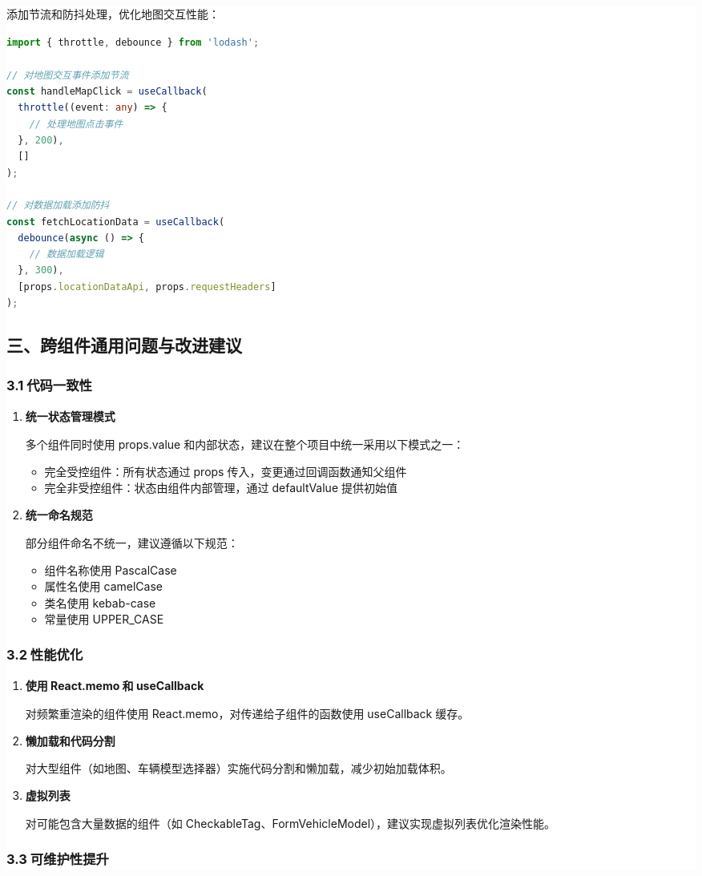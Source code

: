    添加节流和防抖处理，优化地图交互性能：
   
   ```typescript
   import { throttle, debounce } from 'lodash';
   
   // 对地图交互事件添加节流
   const handleMapClick = useCallback(
     throttle((event: any) => {
       // 处理地图点击事件
     }, 200),
     []
   );
   
   // 对数据加载添加防抖
   const fetchLocationData = useCallback(
     debounce(async () => {
       // 数据加载逻辑
     }, 300),
     [props.locationDataApi, props.requestHeaders]
   );
   ```

## 三、跨组件通用问题与改进建议

### 3.1 代码一致性

1. **统一状态管理模式**
   
   多个组件同时使用 props.value 和内部状态，建议在整个项目中统一采用以下模式之一：
   - 完全受控组件：所有状态通过 props 传入，变更通过回调函数通知父组件
   - 完全非受控组件：状态由组件内部管理，通过 defaultValue 提供初始值

2. **统一命名规范**
   
   部分组件命名不统一，建议遵循以下规范：
   - 组件名称使用 PascalCase
   - 属性名使用 camelCase
   - 类名使用 kebab-case
   - 常量使用 UPPER_CASE

### 3.2 性能优化

1. **使用 React.memo 和 useCallback**
   
   对频繁重渲染的组件使用 React.memo，对传递给子组件的函数使用 useCallback 缓存。

2. **懒加载和代码分割**
   
   对大型组件（如地图、车辆模型选择器）实施代码分割和懒加载，减少初始加载体积。

3. **虚拟列表**
   
   对可能包含大量数据的组件（如 CheckableTag、FormVehicleModel），建议实现虚拟列表优化渲染性能。

### 3.3 可维护性提升
